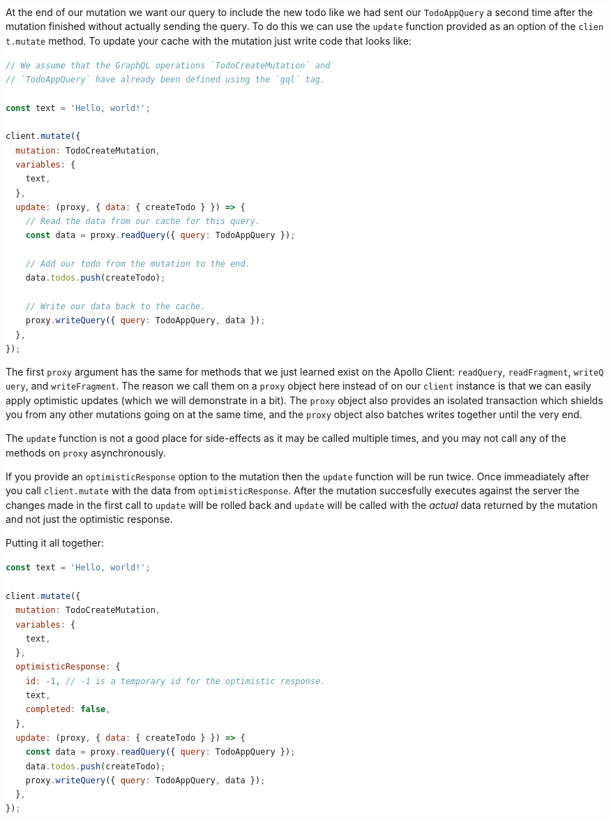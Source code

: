 At the end of our mutation we want our query to include the new todo like we had sent our `TodoAppQuery` a second time after the mutation finished without actually sending the query. To do this we can use the `update` function provided as an option of the `client.mutate` method. To update your cache with the mutation just write code that looks like:

```js
// We assume that the GraphQL operations `TodoCreateMutation` and
// `TodoAppQuery` have already been defined using the `gql` tag.

const text = 'Hello, world!';

client.mutate({
  mutation: TodoCreateMutation,
  variables: {
    text,
  },
  update: (proxy, { data: { createTodo } }) => {
    // Read the data from our cache for this query.
    const data = proxy.readQuery({ query: TodoAppQuery });

    // Add our todo from the mutation to the end.
    data.todos.push(createTodo);

    // Write our data back to the cache.
    proxy.writeQuery({ query: TodoAppQuery, data });
  },
});
```

The first `proxy` argument has the same for methods that we just learned exist on the Apollo Client: `readQuery`, `readFragment`, `writeQuery`, and `writeFragment`. The reason we call them on a `proxy` object here instead of on our `client` instance is that we can easily apply optimistic updates (which we will demonstrate in a bit). The `proxy` object also provides an isolated transaction which shields you from any other mutations going on at the same time, and the `proxy` object also batches writes together until the very end.

The `update` function is not a good place for side-effects as it may be called multiple times, and you may not call any of the methods on `proxy` asynchronously.

If you provide an `optimisticResponse` option to the mutation then the `update` function will be run twice. Once immeadiately after you call `client.mutate` with the data from `optimisticResponse`. After the mutation succesfully executes against the server the changes made in the first call to `update` will be rolled back and `update` will be called with the *actual* data returned by the mutation and not just the optimistic response.

Putting it all together:

```js
const text = 'Hello, world!';

client.mutate({
  mutation: TodoCreateMutation,
  variables: {
    text,
  },
  optimisticResponse: {
    id: -1, // -1 is a temporary id for the optimistic response.
    text,
    completed: false,
  },
  update: (proxy, { data: { createTodo } }) => {
    const data = proxy.readQuery({ query: TodoAppQuery });
    data.todos.push(createTodo);
    proxy.writeQuery({ query: TodoAppQuery, data });
  },
});
```